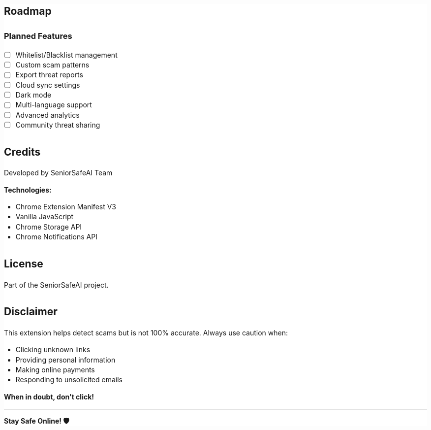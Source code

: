 ## Roadmap

### Planned Features

- [ ] Whitelist/Blacklist management
- [ ] Custom scam patterns
- [ ] Export threat reports
- [ ] Cloud sync settings
- [ ] Dark mode
- [ ] Multi-language support
- [ ] Advanced analytics
- [ ] Community threat sharing

## Credits

Developed by SeniorSafeAI Team

**Technologies:**
- Chrome Extension Manifest V3
- Vanilla JavaScript
- Chrome Storage API
- Chrome Notifications API

## License

Part of the SeniorSafeAI project.

## Disclaimer

This extension helps detect scams but is not 100% accurate. Always use caution when:
- Clicking unknown links
- Providing personal information
- Making online payments
- Responding to unsolicited emails

**When in doubt, don't click!**

---

**Stay Safe Online! 🛡️**

